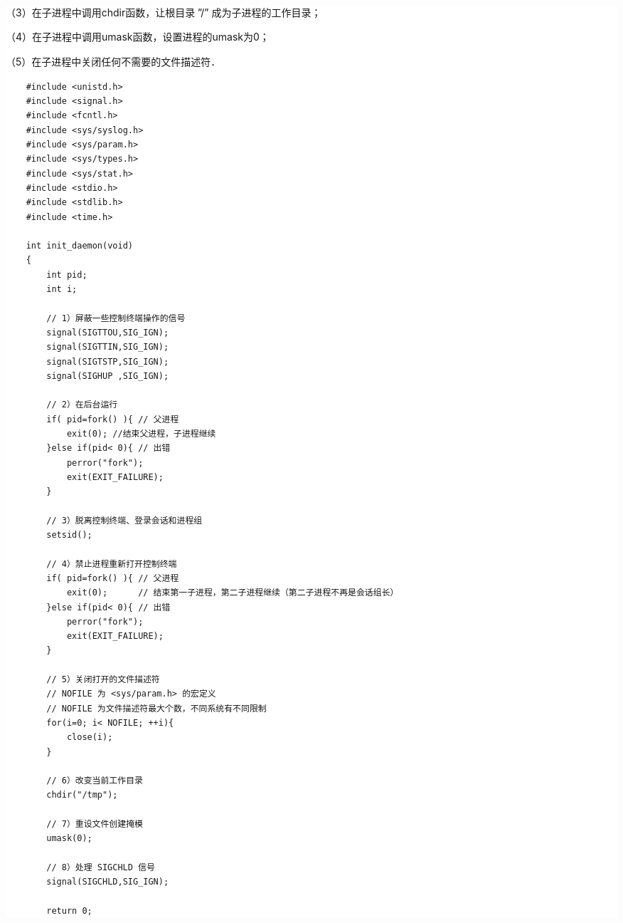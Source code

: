 （3）在子进程中调用chdir函数，让根目录 ”/” 成为子进程的工作目录；

（4）在子进程中调用umask函数，设置进程的umask为0；

（5）在子进程中关闭任何不需要的文件描述符．

```
    #include <unistd.h>   
    #include <signal.h>   
    #include <fcntl.h>  
    #include <sys/syslog.h>  
    #include <sys/param.h>   
    #include <sys/types.h>   
    #include <sys/stat.h>   
    #include <stdio.h>  
    #include <stdlib.h>  
    #include <time.h>  
      
    int init_daemon(void)  
    {   
        int pid;   
        int i;  
          
        // 1）屏蔽一些控制终端操作的信号  
        signal(SIGTTOU,SIG_IGN);   
        signal(SIGTTIN,SIG_IGN);   
        signal(SIGTSTP,SIG_IGN);   
        signal(SIGHUP ,SIG_IGN);  
       
        // 2）在后台运行  
        if( pid=fork() ){ // 父进程  
            exit(0); //结束父进程，子进程继续  
        }else if(pid< 0){ // 出错  
            perror("fork");  
            exit(EXIT_FAILURE);  
        }  
          
        // 3）脱离控制终端、登录会话和进程组  
        setsid();    
          
        // 4）禁止进程重新打开控制终端  
        if( pid=fork() ){ // 父进程  
            exit(0);      // 结束第一子进程，第二子进程继续（第二子进程不再是会话组长）   
        }else if(pid< 0){ // 出错  
            perror("fork");  
            exit(EXIT_FAILURE);  
        }    
          
        // 5）关闭打开的文件描述符  
        // NOFILE 为 <sys/param.h> 的宏定义  
        // NOFILE 为文件描述符最大个数，不同系统有不同限制  
        for(i=0; i< NOFILE; ++i){  
            close(i);  
        }  
          
        // 6）改变当前工作目录  
        chdir("/tmp");   
          
        // 7）重设文件创建掩模  
        umask(0);    
          
        // 8）处理 SIGCHLD 信号  
        signal(SIGCHLD,SIG_IGN);  
          
        return 0;   
```